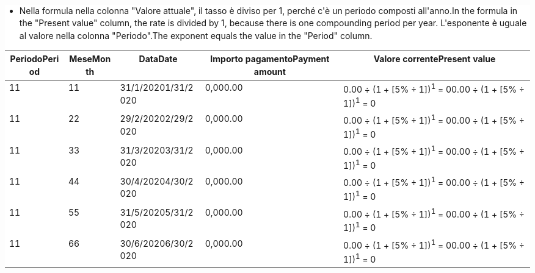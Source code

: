 - <span data-ttu-id="89edf-361">Nella formula nella colonna "Valore attuale", il tasso è diviso per 1, perché c'è un periodo composti all'anno.</span><span class="sxs-lookup"><span data-stu-id="89edf-361">In the formula in the "Present value" column, the rate is divided by 1, because there is one compounding period per year.</span></span> <span data-ttu-id="89edf-362">L'esponente è uguale al valore nella colonna "Periodo".</span><span class="sxs-lookup"><span data-stu-id="89edf-362">The exponent equals the value in the "Period" column.</span></span>

| <span data-ttu-id="89edf-363">Periodo</span><span class="sxs-lookup"><span data-stu-id="89edf-363">Period</span></span> | <span data-ttu-id="89edf-364">Mese</span><span class="sxs-lookup"><span data-stu-id="89edf-364">Month</span></span> | <span data-ttu-id="89edf-365">Data</span><span class="sxs-lookup"><span data-stu-id="89edf-365">Date</span></span>       | <span data-ttu-id="89edf-366">Importo pagamento</span><span class="sxs-lookup"><span data-stu-id="89edf-366">Payment amount</span></span> | <span data-ttu-id="89edf-367">Valore corrente</span><span class="sxs-lookup"><span data-stu-id="89edf-367">Present value</span></span>                                     |
|--------|-------|------------|----------------|---------------------------------------------------|
| <span data-ttu-id="89edf-368">1</span><span class="sxs-lookup"><span data-stu-id="89edf-368">1</span></span>      | <span data-ttu-id="89edf-369">1</span><span class="sxs-lookup"><span data-stu-id="89edf-369">1</span></span>     | <span data-ttu-id="89edf-370">31/1/2020</span><span class="sxs-lookup"><span data-stu-id="89edf-370">1/31/2020</span></span>  | <span data-ttu-id="89edf-371">0,00</span><span class="sxs-lookup"><span data-stu-id="89edf-371">0.00</span></span>           | <span data-ttu-id="89edf-372">0.00 ÷ (1 + \[5% ÷ 1\])<sup>1</sup> = 0</span><span class="sxs-lookup"><span data-stu-id="89edf-372">0.00 ÷ (1 + \[5% ÷ 1\])<sup>1</sup> = 0</span></span>           |
| <span data-ttu-id="89edf-373">1</span><span class="sxs-lookup"><span data-stu-id="89edf-373">1</span></span>      | <span data-ttu-id="89edf-374">2</span><span class="sxs-lookup"><span data-stu-id="89edf-374">2</span></span>     | <span data-ttu-id="89edf-375">29/2/2020</span><span class="sxs-lookup"><span data-stu-id="89edf-375">2/29/2020</span></span>  | <span data-ttu-id="89edf-376">0,00</span><span class="sxs-lookup"><span data-stu-id="89edf-376">0.00</span></span>           | <span data-ttu-id="89edf-377">0.00 ÷ (1 + \[5% ÷ 1\])<sup>1</sup> = 0</span><span class="sxs-lookup"><span data-stu-id="89edf-377">0.00 ÷ (1 + \[5% ÷ 1\])<sup>1</sup> = 0</span></span>           |
| <span data-ttu-id="89edf-378">1</span><span class="sxs-lookup"><span data-stu-id="89edf-378">1</span></span>      | <span data-ttu-id="89edf-379">3</span><span class="sxs-lookup"><span data-stu-id="89edf-379">3</span></span>     | <span data-ttu-id="89edf-380">31/3/2020</span><span class="sxs-lookup"><span data-stu-id="89edf-380">3/31/2020</span></span>  | <span data-ttu-id="89edf-381">0,00</span><span class="sxs-lookup"><span data-stu-id="89edf-381">0.00</span></span>           | <span data-ttu-id="89edf-382">0.00 ÷ (1 + \[5% ÷ 1\])<sup>1</sup> = 0</span><span class="sxs-lookup"><span data-stu-id="89edf-382">0.00 ÷ (1 + \[5% ÷ 1\])<sup>1</sup> = 0</span></span>           |
| <span data-ttu-id="89edf-383">1</span><span class="sxs-lookup"><span data-stu-id="89edf-383">1</span></span>      | <span data-ttu-id="89edf-384">4</span><span class="sxs-lookup"><span data-stu-id="89edf-384">4</span></span>     | <span data-ttu-id="89edf-385">30/4/2020</span><span class="sxs-lookup"><span data-stu-id="89edf-385">4/30/2020</span></span>  | <span data-ttu-id="89edf-386">0,00</span><span class="sxs-lookup"><span data-stu-id="89edf-386">0.00</span></span>           | <span data-ttu-id="89edf-387">0.00 ÷ (1 + \[5% ÷ 1\])<sup>1</sup> = 0</span><span class="sxs-lookup"><span data-stu-id="89edf-387">0.00 ÷ (1 + \[5% ÷ 1\])<sup>1</sup> = 0</span></span>           |
| <span data-ttu-id="89edf-388">1</span><span class="sxs-lookup"><span data-stu-id="89edf-388">1</span></span>      | <span data-ttu-id="89edf-389">5</span><span class="sxs-lookup"><span data-stu-id="89edf-389">5</span></span>     | <span data-ttu-id="89edf-390">31/5/2020</span><span class="sxs-lookup"><span data-stu-id="89edf-390">5/31/2020</span></span>  | <span data-ttu-id="89edf-391">0,00</span><span class="sxs-lookup"><span data-stu-id="89edf-391">0.00</span></span>           | <span data-ttu-id="89edf-392">0.00 ÷ (1 + \[5% ÷ 1\])<sup>1</sup> = 0</span><span class="sxs-lookup"><span data-stu-id="89edf-392">0.00 ÷ (1 + \[5% ÷ 1\])<sup>1</sup> = 0</span></span>           |
| <span data-ttu-id="89edf-393">1</span><span class="sxs-lookup"><span data-stu-id="89edf-393">1</span></span>      | <span data-ttu-id="89edf-394">6</span><span class="sxs-lookup"><span data-stu-id="89edf-394">6</span></span>     | <span data-ttu-id="89edf-395">30/6/2020</span><span class="sxs-lookup"><span data-stu-id="89edf-395">6/30/2020</span></span>  | <span data-ttu-id="89edf-396">0,00</span><span class="sxs-lookup"><span data-stu-id="89edf-396">0.00</span></span>           | <span data-ttu-id="89edf-397">0.00 ÷ (1 + \[5% ÷ 1\])<sup>1</sup> = 0</span><span class="sxs-lookup"><span data-stu-id="89edf-397">0.00 ÷ (1 + \[5% ÷ 1\])<sup>1</sup> = 0</span></span>           |
